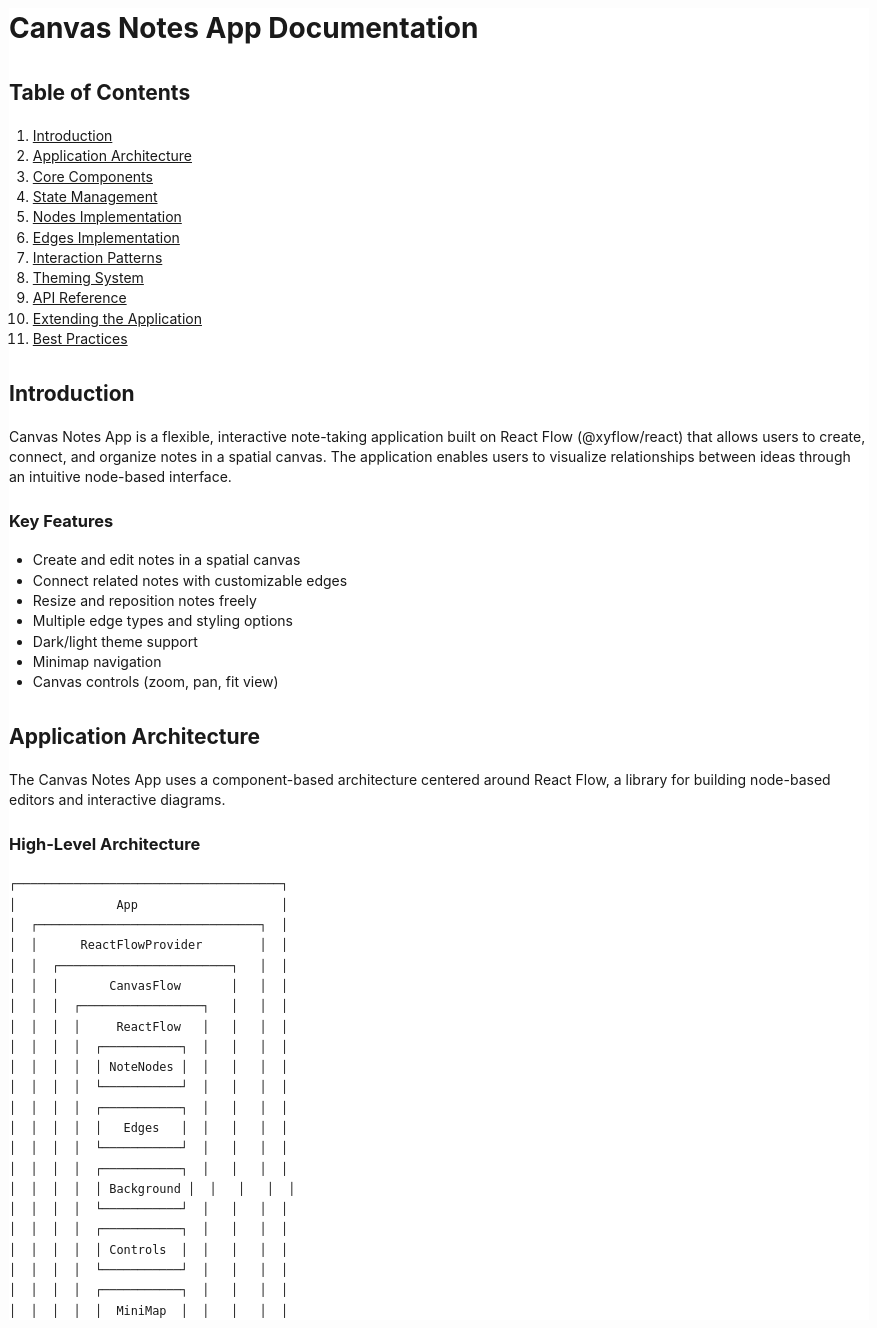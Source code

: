 # Canvas Notes App Documentation

## Table of Contents

1. [Introduction](#introduction)
2. [Application Architecture](#application-architecture)
3. [Core Components](#core-components)
4. [State Management](#state-management)
5. [Nodes Implementation](#nodes-implementation)
6. [Edges Implementation](#edges-implementation)
7. [Interaction Patterns](#interaction-patterns)
8. [Theming System](#theming-system)
9. [API Reference](#api-reference)
10. [Extending the Application](#extending-the-application)
11. [Best Practices](#best-practices)

## Introduction

Canvas Notes App is a flexible, interactive note-taking application built on React Flow (@xyflow/react) that allows users to create, connect, and organize notes in a spatial canvas. The application enables users to visualize relationships between ideas through an intuitive node-based interface.

### Key Features

- Create and edit notes in a spatial canvas
- Connect related notes with customizable edges
- Resize and reposition notes freely
- Multiple edge types and styling options
- Dark/light theme support
- Minimap navigation
- Canvas controls (zoom, pan, fit view)

## Application Architecture

The Canvas Notes App uses a component-based architecture centered around React Flow, a library for building node-based editors and interactive diagrams.

### High-Level Architecture

```
┌─────────────────────────────────────┐
│              App                    │
│  ┌───────────────────────────────┐  │
│  │      ReactFlowProvider        │  │
│  │  ┌────────────────────────┐   │  │
│  │  │       CanvasFlow       │   │  │
│  │  │  ┌─────────────────┐   │   │  │
│  │  │  │     ReactFlow   │   │   │  │
│  │  │  │  ┌───────────┐  │   │   │  │
│  │  │  │  │ NoteNodes │  │   │   │  │
│  │  │  │  └───────────┘  │   │   │  │
│  │  │  │  ┌───────────┐  │   │   │  │
│  │  │  │  │   Edges   │  │   │   │  │
│  │  │  │  └───────────┘  │   │   │  │
│  │  │  │  ┌───────────┐  │   │   │  │
│  │  │  │  │ Background │  │   │   │  │
│  │  │  │  └───────────┘  │   │   │  │
│  │  │  │  ┌───────────┐  │   │   │  │
│  │  │  │  │ Controls  │  │   │   │  │
│  │  │  │  └───────────┘  │   │   │  │
│  │  │  │  ┌───────────┐  │   │   │  │
│  │  │  │  │  MiniMap  │  │   │   │  │
```